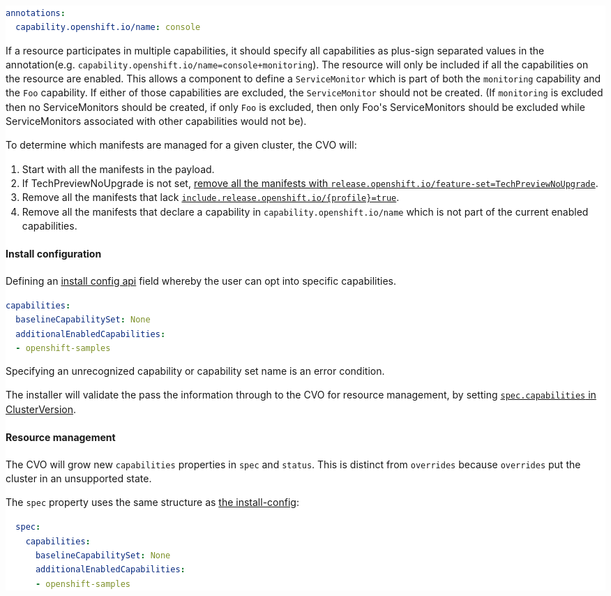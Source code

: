 ```yaml
annotations:
  capability.openshift.io/name: console
```

If a resource participates in multiple capabilities, it should specify all capabilities as plus-sign separated
values in the annotation(e.g. `capability.openshift.io/name=console+monitoring`).  The resource will only be 
included if all the capabilities on the resource are enabled.  This allows a component
to define a `ServiceMonitor` which is part of both the `monitoring` capability and the `Foo` capability.  If
either of those capabilities are excluded, the `ServiceMonitor` should not be created.  (If `monitoring` is excluded
then no ServiceMonitors should be created, if only `Foo` is excluded, then only Foo's ServiceMonitors should be
excluded while ServiceMonitors associated with other capabilities would not be).

To determine which manifests are managed for a given cluster, the CVO will:

1. Start with all the manifests in the payload.
2. If TechPreviewNoUpgrade is not set, [remove all the manifests with `release.openshift.io/feature-set=TechPreviewNoUpgrade`](../update/cvo-techpreview-manifests.md).
3. Remove all the manifests that lack [`include.release.openshift.io/{profile}=true`](../update/cluster-profiles.md).
4. Remove all the manifests that declare a capability in `capability.openshift.io/name` which is not part of the current enabled capabilities.

#### Install configuration

Defining an [install config api](https://github.com/openshift/installer/blob/790048166067273d34f76bea4220fa395b1cce1b/pkg/types/installconfig.go#L70) field whereby the user can opt into specific capabilities.

```yaml
capabilities:
  baselineCapabilitySet: None
  additionalEnabledCapabilities:
  - openshift-samples
```

Specifying an unrecognized capability or capability set name is an error condition.

The installer will validate the pass the information through to the CVO for resource management, by setting [`spec.capabilities` in ClusterVersion](#resource-management).

#### Resource management

The CVO will grow new `capabilities` properties in `spec` and `status`.
This is distinct from `overrides` because `overrides` put the cluster in an unsupported state.

The `spec` property uses the same structure as [the install-config](#install-configuration):

```yaml
  spec:
    capabilities:
      baselineCapabilitySet: None
      additionalEnabledCapabilities:
      - openshift-samples
```
